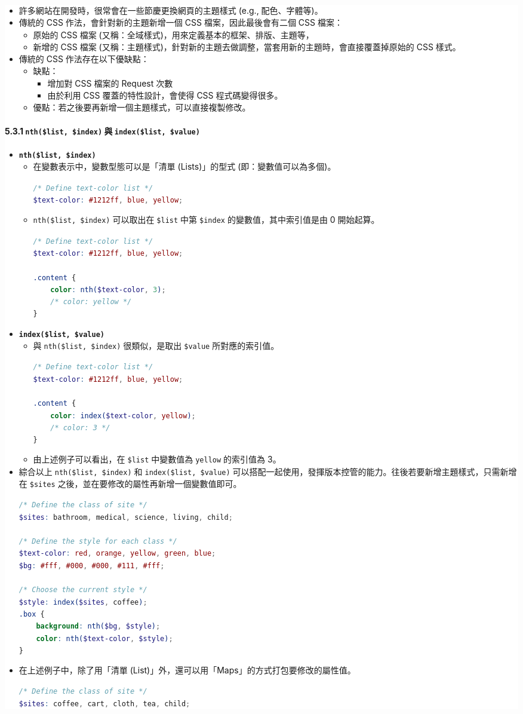 * 許多網站在開發時，很常會在一些節慶更換網頁的主題樣式 (e.g., 配色、字體等)。
* 傳統的 CSS 作法，會針對新的主題新增一個 CSS 檔案，因此最後會有二個 CSS 檔案：
    * 原始的 CSS 檔案 (又稱：全域樣式)，用來定義基本的框架、排版、主題等，
    * 新增的 CSS 檔案 (又稱：主題樣式)，針對新的主題去做調整，當套用新的主題時，會直接覆蓋掉原始的 CSS 樣式。
* 傳統的 CSS 作法存在以下優缺點：
    * 缺點：
        * 增加對 CSS 檔案的 Request 次數
        * 由於利用 CSS 覆蓋的特性設計，會使得 CSS 程式碼變得很多。
    * 優點：若之後要再新增一個主題樣式，可以直接複製修改。
#### 5.3.1 `nth($list, $index)` 與 `index($list, $value)`

* **`nth($list, $index)`**
    * 在變數表示中，變數型態可以是「清單 (Lists)」的型式 (即：變數值可以為多個)。
        ```scss
        /* Define text-color list */
        $text-color: #1212ff, blue, yellow;
        ```
    * `nth($list, $index)` 可以取出在 `$list` 中第 `$index` 的變數值，其中索引值是由 0 開始起算。
        ```scss
        /* Define text-color list */
        $text-color: #1212ff, blue, yellow;

        .content {
            color: nth($text-color, 3);
            /* color: yellow */
        }
        ```
* **`index($list, $value)`**
    * 與 `nth($list, $index)` 很類似，是取出 `$value` 所對應的索引值。
        ```scss
        /* Define text-color list */
        $text-color: #1212ff, blue, yellow;

        .content {
            color: index($text-color, yellow);
            /* color: 3 */
        }
        ```
    * 由上述例子可以看出，在 `$list` 中變數值為 `yellow` 的索引值為 3。
* 綜合以上 `nth($list, $index)` 和 `index($list, $value)` 可以搭配一起使用，發揮版本控管的能力。往後若要新增主題樣式，只需新增在 `$sites` 之後，並在要修改的屬性再新增一個變數值即可。
    ```scss
    /* Define the class of site */
    $sites: bathroom, medical, science, living, child;

    /* Define the style for each class */
    $text-color: red, orange, yellow, green, blue;
    $bg: #fff, #000, #000, #111, #fff;

    /* Choose the current style */
    $style: index($sites, coffee);
    .box {
        background: nth($bg, $style);
        color: nth($text-color, $style);
    }
    ```
* 在上述例子中，除了用「清單 (List)」外，還可以用「Maps」的方式打包要修改的屬性值。
    ```scss
    /* Define the class of site */
    $sites: coffee, cart, cloth, tea, child;
